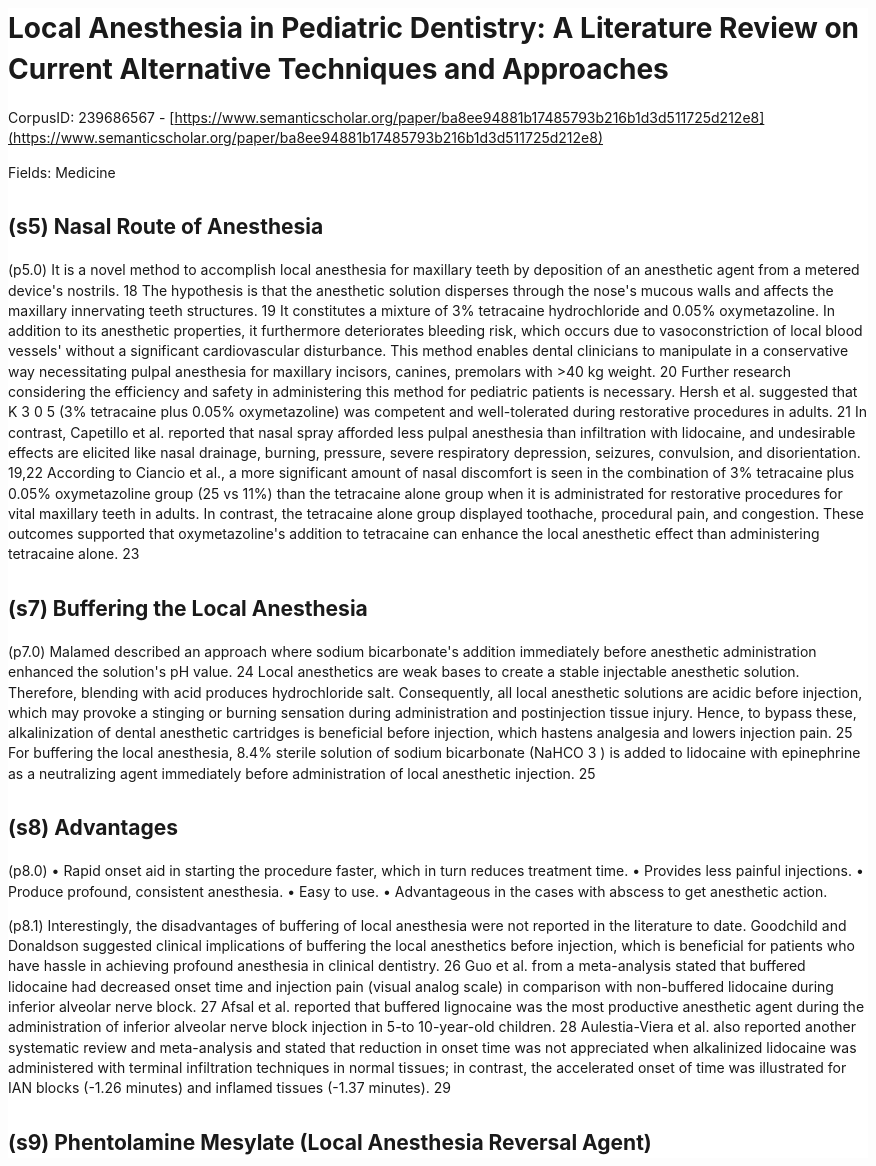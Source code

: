 # Local Anesthesia in Pediatric Dentistry: A Literature Review on Current Alternative Techniques and Approaches

CorpusID: 239686567 - [https://www.semanticscholar.org/paper/ba8ee94881b17485793b216b1d3d511725d212e8](https://www.semanticscholar.org/paper/ba8ee94881b17485793b216b1d3d511725d212e8)

Fields: Medicine

## (s5) Nasal Route of Anesthesia
(p5.0) It is a novel method to accomplish local anesthesia for maxillary teeth by deposition of an anesthetic agent from a metered device's nostrils. 18 The hypothesis is that the anesthetic solution disperses through the nose's mucous walls and affects the maxillary innervating teeth structures. 19 It constitutes a mixture of 3% tetracaine hydrochloride and 0.05% oxymetazoline. In addition to its anesthetic properties, it furthermore deteriorates bleeding risk, which occurs due to vasoconstriction of local blood vessels' without a significant cardiovascular disturbance. This method enables dental clinicians to manipulate in a conservative way necessitating pulpal anesthesia for maxillary incisors, canines, premolars with >40 kg weight. 20 Further research considering the efficiency and safety in administering this method for pediatric patients is necessary. Hersh et al. suggested that K 3 0 5 (3% tetracaine plus 0.05% oxymetazoline) was competent and well-tolerated during restorative procedures in adults. 21 In contrast, Capetillo et al. reported that nasal spray afforded less pulpal anesthesia than infiltration with lidocaine, and undesirable effects are elicited like nasal drainage, burning, pressure, severe respiratory depression, seizures, convulsion, and disorientation. 19,22 According to Ciancio et al., a more significant amount of nasal discomfort is seen in the combination of 3% tetracaine plus 0.05% oxymetazoline group (25 vs 11%) than the tetracaine alone group when it is administrated for restorative procedures for vital maxillary teeth in adults. In contrast, the tetracaine alone group displayed toothache, procedural pain, and congestion. These outcomes supported that oxymetazoline's addition to tetracaine can enhance the local anesthetic effect than administering tetracaine alone. 23
## (s7) Buffering the Local Anesthesia
(p7.0) Malamed described an approach where sodium bicarbonate's addition immediately before anesthetic administration enhanced the solution's pH value. 24 Local anesthetics are weak bases to create a stable injectable anesthetic solution. Therefore, blending with acid produces hydrochloride salt. Consequently, all local anesthetic solutions are acidic before injection, which may provoke a stinging or burning sensation during administration and postinjection tissue injury. Hence, to bypass these, alkalinization of dental anesthetic cartridges is beneficial before injection, which hastens analgesia and lowers injection pain. 25 For buffering the local anesthesia, 8.4% sterile solution of sodium bicarbonate (NaHCO 3 ) is added to lidocaine with epinephrine as a neutralizing agent immediately before administration of local anesthetic injection. 25 
## (s8) Advantages
(p8.0) • Rapid onset aid in starting the procedure faster, which in turn reduces treatment time. • Provides less painful injections. • Produce profound, consistent anesthesia. • Easy to use. • Advantageous in the cases with abscess to get anesthetic action.

(p8.1) Interestingly, the disadvantages of buffering of local anesthesia were not reported in the literature to date. Goodchild and Donaldson suggested clinical implications of buffering the local anesthetics before injection, which is beneficial for patients who have hassle in achieving profound anesthesia in clinical dentistry. 26 Guo et al. from a meta-analysis stated that buffered lidocaine had decreased onset time and injection pain (visual analog scale) in comparison with non-buffered lidocaine during inferior alveolar nerve block. 27 Afsal et al. reported that buffered lignocaine was the most productive anesthetic agent during the administration of inferior alveolar nerve block injection in 5-to 10-year-old children. 28 Aulestia-Viera et al. also reported another systematic review and meta-analysis and stated that reduction in onset time was not appreciated when alkalinized lidocaine was administered with terminal infiltration techniques in normal tissues; in contrast, the accelerated onset of time was illustrated for IAN blocks (-1.26 minutes) and inflamed tissues (-1.37 minutes). 29
## (s9) Phentolamine Mesylate (Local Anesthesia Reversal Agent)